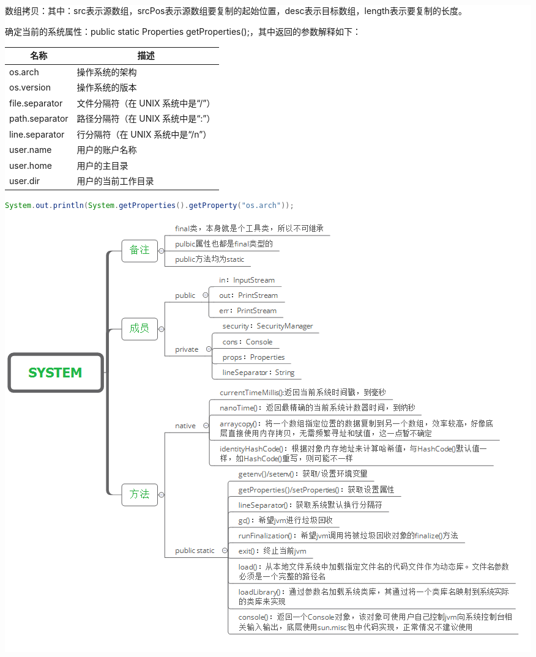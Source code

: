 数组拷贝：其中：src表示源数组，srcPos表示源数组要复制的起始位置，desc表示目标数组，length表示要复制的长度。

确定当前的系统属性：public static Properties getProperties();，其中返回的参数解释如下：

| 名称           | 描述                              |
| -------------- | --------------------------------- |
| os.arch        | 操作系统的架构                    |
| os.version     | 操作系统的版本                    |
| file.separator | 文件分隔符（在 UNIX 系统中是“/”） |
| path.separator | 路径分隔符（在 UNIX 系统中是“:”） |
| line.separator | 行分隔符（在 UNIX 系统中是“/n”）  |
| user.name      | 用户的账户名称                    |
| user.home      | 用户的主目录                      |
| user.dir       | 用户的当前工作目录                |

```java
System.out.println(System.getProperties().getProperty("os.arch"));
```

![202006130004](Java语言高级特性.assets/202006130004.png)
